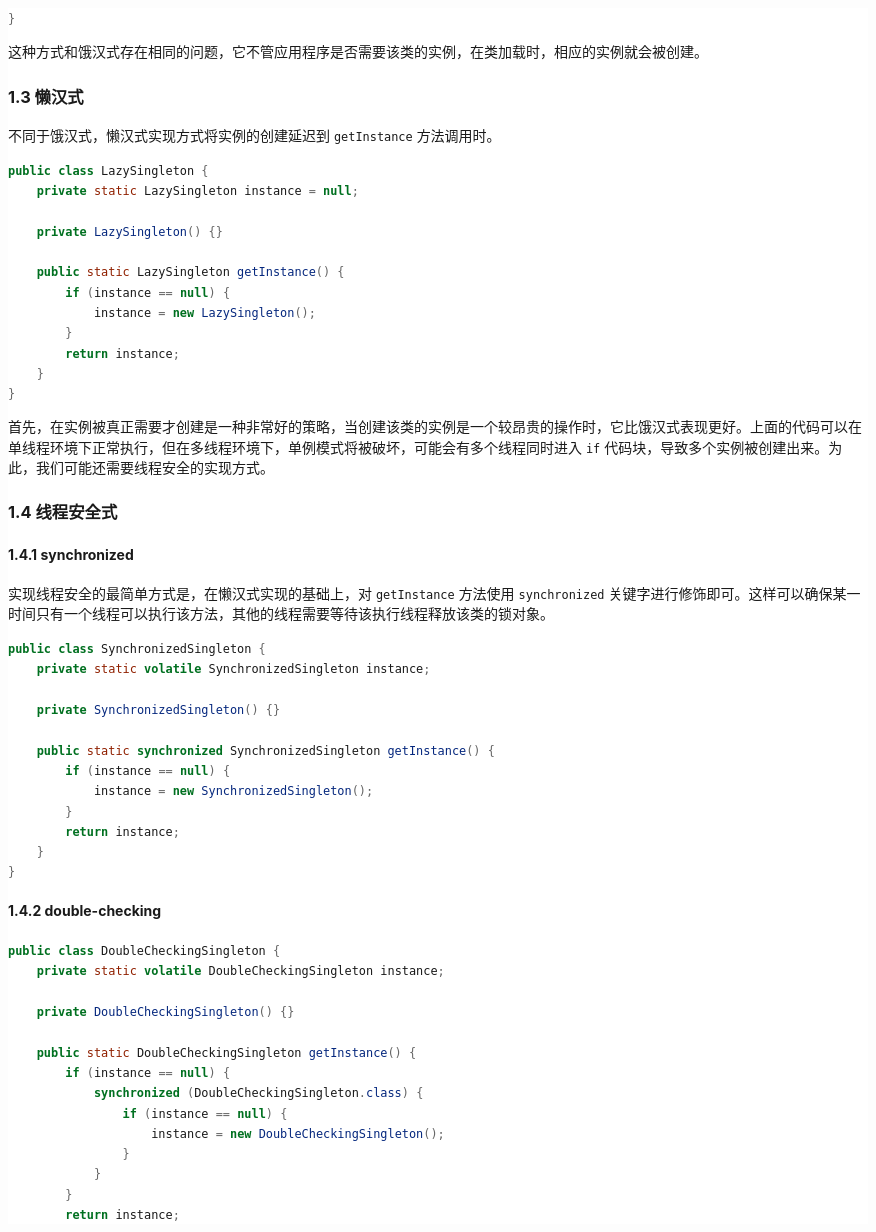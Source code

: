 ```java
}
```

这种方式和饿汉式存在相同的问题，它不管应用程序是否需要该类的实例，在类加载时，相应的实例就会被创建。

### 1.3 懒汉式

不同于饿汉式，懒汉式实现方式将实例的创建延迟到 ``getInstance`` 方法调用时。

```java
public class LazySingleton {
    private static LazySingleton instance = null;

    private LazySingleton() {}

    public static LazySingleton getInstance() {
        if (instance == null) {
            instance = new LazySingleton();
        }
        return instance;
    }
}
```

首先，在实例被真正需要才创建是一种非常好的策略，当创建该类的实例是一个较昂贵的操作时，它比饿汉式表现更好。上面的代码可以在单线程环境下正常执行，但在多线程环境下，单例模式将被破坏，可能会有多个线程同时进入 ``if`` 代码块，导致多个实例被创建出来。为此，我们可能还需要线程安全的实现方式。


### 1.4 线程安全式

#### 1.4.1 synchronized 

实现线程安全的最简单方式是，在懒汉式实现的基础上，对 ``getInstance`` 方法使用 ``synchronized`` 关键字进行修饰即可。这样可以确保某一时间只有一个线程可以执行该方法，其他的线程需要等待该执行线程释放该类的锁对象。

```java
public class SynchronizedSingleton {
    private static volatile SynchronizedSingleton instance;

    private SynchronizedSingleton() {}

    public static synchronized SynchronizedSingleton getInstance() {
        if (instance == null) {
            instance = new SynchronizedSingleton();
        }
        return instance;
    }
}
```

#### 1.4.2 double-checking

```java
public class DoubleCheckingSingleton {
    private static volatile DoubleCheckingSingleton instance;

    private DoubleCheckingSingleton() {}

    public static DoubleCheckingSingleton getInstance() {
        if (instance == null) {
            synchronized (DoubleCheckingSingleton.class) {
                if (instance == null) {
                    instance = new DoubleCheckingSingleton();
                }
            }
        }
        return instance;
```